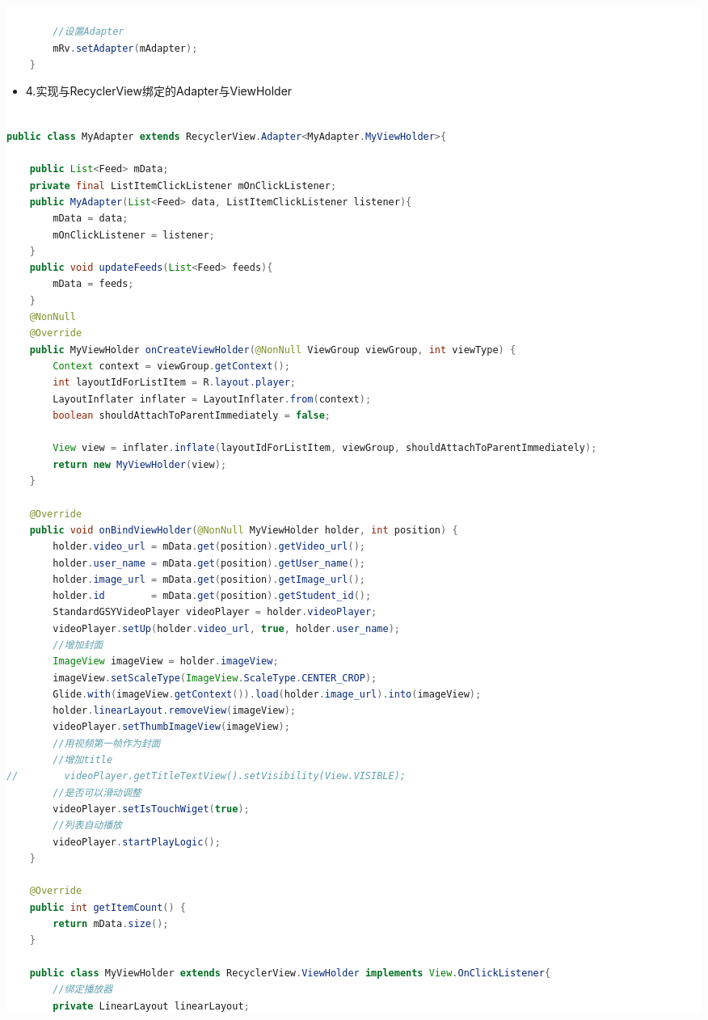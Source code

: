 ```java

        //设置Adapter
        mRv.setAdapter(mAdapter);
    }
```
* 4.实现与RecyclerView绑定的Adapter与ViewHolder
```java

public class MyAdapter extends RecyclerView.Adapter<MyAdapter.MyViewHolder>{

    public List<Feed> mData;
    private final ListItemClickListener mOnClickListener;
    public MyAdapter(List<Feed> data, ListItemClickListener listener){
        mData = data;
        mOnClickListener = listener;
    }
    public void updateFeeds(List<Feed> feeds){
        mData = feeds;
    }
    @NonNull
    @Override
    public MyViewHolder onCreateViewHolder(@NonNull ViewGroup viewGroup, int viewType) {
        Context context = viewGroup.getContext();
        int layoutIdForListItem = R.layout.player;
        LayoutInflater inflater = LayoutInflater.from(context);
        boolean shouldAttachToParentImmediately = false;

        View view = inflater.inflate(layoutIdForListItem, viewGroup, shouldAttachToParentImmediately);
        return new MyViewHolder(view);
    }

    @Override
    public void onBindViewHolder(@NonNull MyViewHolder holder, int position) {
        holder.video_url = mData.get(position).getVideo_url();
        holder.user_name = mData.get(position).getUser_name();
        holder.image_url = mData.get(position).getImage_url();
        holder.id        = mData.get(position).getStudent_id();
        StandardGSYVideoPlayer videoPlayer = holder.videoPlayer;
        videoPlayer.setUp(holder.video_url, true, holder.user_name);
        //增加封面
        ImageView imageView = holder.imageView;
        imageView.setScaleType(ImageView.ScaleType.CENTER_CROP);
        Glide.with(imageView.getContext()).load(holder.image_url).into(imageView);
        holder.linearLayout.removeView(imageView);
        videoPlayer.setThumbImageView(imageView);
        //用视频第一帧作为封面
        //增加title
//        videoPlayer.getTitleTextView().setVisibility(View.VISIBLE);
        //是否可以滑动调整
        videoPlayer.setIsTouchWiget(true);
        //列表自动播放
        videoPlayer.startPlayLogic();
    }

    @Override
    public int getItemCount() {
        return mData.size();
    }

    public class MyViewHolder extends RecyclerView.ViewHolder implements View.OnClickListener{
        //绑定播放器
        private LinearLayout linearLayout;
```